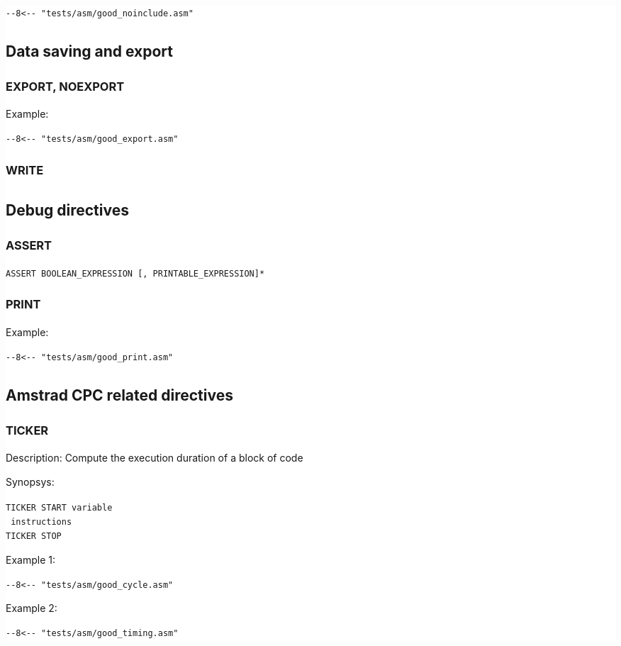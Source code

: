 ```z80
--8<-- "tests/asm/good_noinclude.asm"
```

## Data saving and export

### EXPORT, NOEXPORT

Example:
```z80
--8<-- "tests/asm/good_export.asm"
```


### WRITE


## Debug directives

### ASSERT

```
ASSERT BOOLEAN_EXPRESSION [, PRINTABLE_EXPRESSION]*
```

### PRINT

Example:
```z80
--8<-- "tests/asm/good_print.asm"
```


## Amstrad CPC related directives

### TICKER

Description:
Compute the execution duration of a block of code

Synopsys:
```
TICKER START variable
 instructions
TICKER STOP
```

Example 1:
```z80
--8<-- "tests/asm/good_cycle.asm"
```

Example 2:
```z80
--8<-- "tests/asm/good_timing.asm"
```
